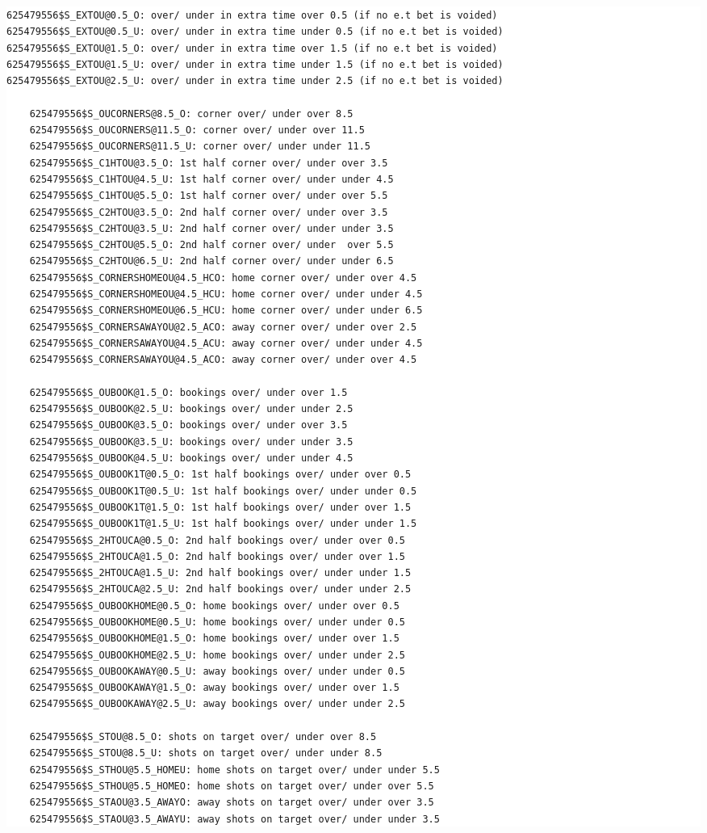 
    625479556$S_EXTOU@0.5_O: over/ under in extra time over 0.5 (if no e.t bet is voided)
    625479556$S_EXTOU@0.5_U: over/ under in extra time under 0.5 (if no e.t bet is voided)
    625479556$S_EXTOU@1.5_O: over/ under in extra time over 1.5 (if no e.t bet is voided)
    625479556$S_EXTOU@1.5_U: over/ under in extra time under 1.5 (if no e.t bet is voided)
    625479556$S_EXTOU@2.5_U: over/ under in extra time under 2.5 (if no e.t bet is voided)

        625479556$S_OUCORNERS@8.5_O: corner over/ under over 8.5
        625479556$S_OUCORNERS@11.5_O: corner over/ under over 11.5
        625479556$S_OUCORNERS@11.5_U: corner over/ under under 11.5
        625479556$S_C1HTOU@3.5_O: 1st half corner over/ under over 3.5
        625479556$S_C1HTOU@4.5_U: 1st half corner over/ under under 4.5
        625479556$S_C1HTOU@5.5_O: 1st half corner over/ under over 5.5
        625479556$S_C2HTOU@3.5_O: 2nd half corner over/ under over 3.5
        625479556$S_C2HTOU@3.5_U: 2nd half corner over/ under under 3.5
        625479556$S_C2HTOU@5.5_O: 2nd half corner over/ under  over 5.5
        625479556$S_C2HTOU@6.5_U: 2nd half corner over/ under under 6.5
        625479556$S_CORNERSHOMEOU@4.5_HCO: home corner over/ under over 4.5
        625479556$S_CORNERSHOMEOU@4.5_HCU: home corner over/ under under 4.5
        625479556$S_CORNERSHOMEOU@6.5_HCU: home corner over/ under under 6.5
        625479556$S_CORNERSAWAYOU@2.5_ACO: away corner over/ under over 2.5
        625479556$S_CORNERSAWAYOU@4.5_ACU: away corner over/ under under 4.5
        625479556$S_CORNERSAWAYOU@4.5_ACO: away corner over/ under over 4.5

        625479556$S_OUBOOK@1.5_O: bookings over/ under over 1.5
        625479556$S_OUBOOK@2.5_U: bookings over/ under under 2.5
        625479556$S_OUBOOK@3.5_O: bookings over/ under over 3.5
        625479556$S_OUBOOK@3.5_U: bookings over/ under under 3.5
        625479556$S_OUBOOK@4.5_U: bookings over/ under under 4.5
        625479556$S_OUBOOK1T@0.5_O: 1st half bookings over/ under over 0.5
        625479556$S_OUBOOK1T@0.5_U: 1st half bookings over/ under under 0.5
        625479556$S_OUBOOK1T@1.5_O: 1st half bookings over/ under over 1.5
        625479556$S_OUBOOK1T@1.5_U: 1st half bookings over/ under under 1.5
        625479556$S_2HTOUCA@0.5_O: 2nd half bookings over/ under over 0.5
        625479556$S_2HTOUCA@1.5_O: 2nd half bookings over/ under over 1.5
        625479556$S_2HTOUCA@1.5_U: 2nd half bookings over/ under under 1.5
        625479556$S_2HTOUCA@2.5_U: 2nd half bookings over/ under under 2.5
        625479556$S_OUBOOKHOME@0.5_O: home bookings over/ under over 0.5
        625479556$S_OUBOOKHOME@0.5_U: home bookings over/ under under 0.5
        625479556$S_OUBOOKHOME@1.5_O: home bookings over/ under over 1.5
        625479556$S_OUBOOKHOME@2.5_U: home bookings over/ under under 2.5
        625479556$S_OUBOOKAWAY@0.5_U: away bookings over/ under under 0.5
        625479556$S_OUBOOKAWAY@1.5_O: away bookings over/ under over 1.5
        625479556$S_OUBOOKAWAY@2.5_U: away bookings over/ under under 2.5

        625479556$S_STOU@8.5_O: shots on target over/ under over 8.5
        625479556$S_STOU@8.5_U: shots on target over/ under under 8.5
        625479556$S_STHOU@5.5_HOMEU: home shots on target over/ under under 5.5
        625479556$S_STHOU@5.5_HOMEO: home shots on target over/ under over 5.5
        625479556$S_STAOU@3.5_AWAYO: away shots on target over/ under over 3.5
        625479556$S_STAOU@3.5_AWAYU: away shots on target over/ under under 3.5


